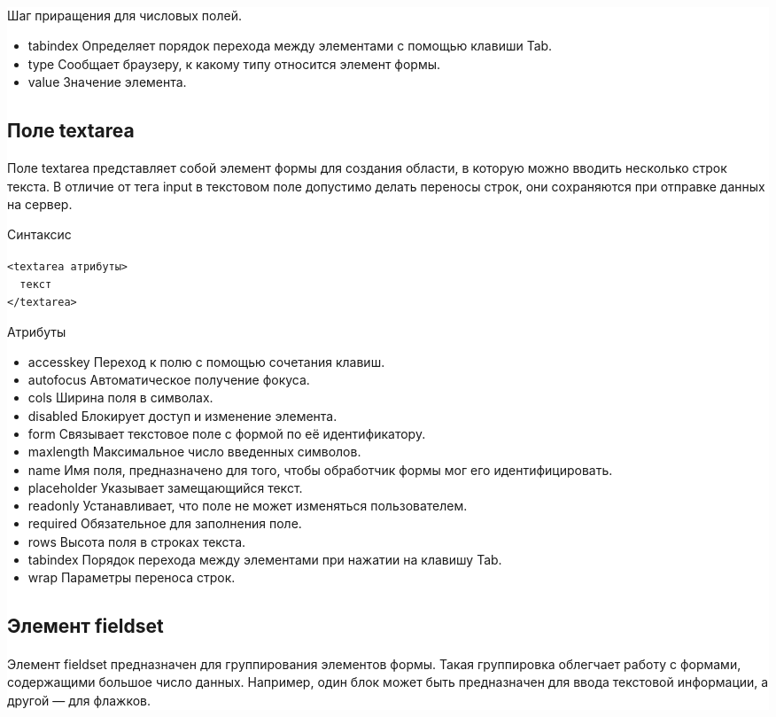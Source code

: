 Шаг приращения для числовых полей.
- tabindex
Определяет порядок перехода между элементами с помощью клавиши Tab.
- type
Сообщает браузеру, к какому типу относится элемент формы.
- value
Значение элемента.

Поле textarea
-------------
Поле textarea представляет собой элемент формы для создания области, в которую можно вводить несколько строк текста. В отличие от тега input в текстовом поле допустимо делать переносы строк, они сохраняются при отправке данных на сервер.

Синтаксис
```
<textarea атрибуты>
  текст
</textarea>
```
Атрибуты
- accesskey
Переход к полю с помощью сочетания клавиш.
- autofocus
Автоматическое получение фокуса.
- cols
Ширина поля в символах.
- disabled
Блокирует доступ и изменение элемента.
- form
Связывает текстовое поле с формой по её идентификатору.
- maxlength
Максимальное число введенных символов.
- name
Имя поля, предназначено для того, чтобы обработчик формы мог его идентифицировать.
- placeholder
Указывает замещающийся текст.
- readonly
Устанавливает, что поле не может изменяться пользователем.
- required
Обязательное для заполнения поле.
- rows
Высота поля в строках текста.
- tabindex
Порядок перехода между элементами при нажатии на клавишу Tab.
- wrap
Параметры переноса строк.

Элемент fieldset
-----------------
Элемент fieldset предназначен для группирования элементов формы. Такая группировка облегчает работу с формами, содержащими большое число данных. Например, один блок может быть предназначен для ввода текстовой информации, а другой — для флажков.
